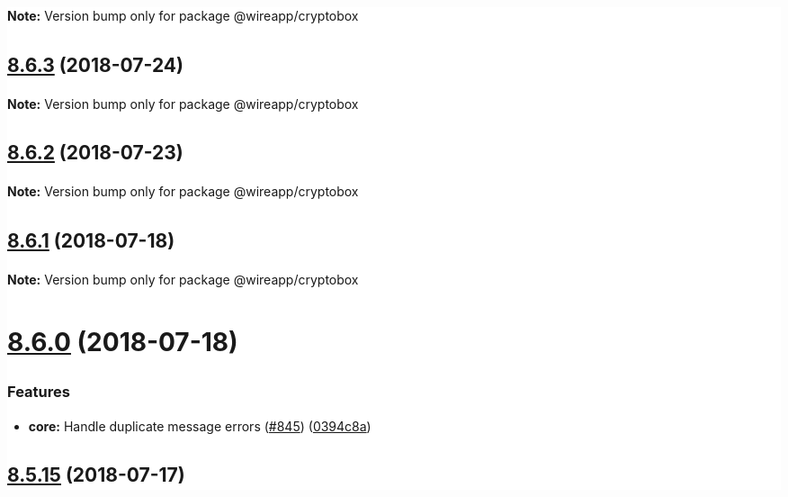 


**Note:** Version bump only for package @wireapp/cryptobox

<a name="8.6.3"></a>
## [8.6.3](https://github.com/wireapp/wire-web-packages/tree/master/packages/cryptobox/compare/@wireapp/cryptobox@8.6.2...@wireapp/cryptobox@8.6.3) (2018-07-24)




**Note:** Version bump only for package @wireapp/cryptobox

<a name="8.6.2"></a>
## [8.6.2](https://github.com/wireapp/wire-web-packages/tree/master/packages/cryptobox/compare/@wireapp/cryptobox@8.6.1...@wireapp/cryptobox@8.6.2) (2018-07-23)




**Note:** Version bump only for package @wireapp/cryptobox

<a name="8.6.1"></a>
## [8.6.1](https://github.com/wireapp/wire-web-packages/tree/master/packages/cryptobox/compare/@wireapp/cryptobox@8.6.0...@wireapp/cryptobox@8.6.1) (2018-07-18)




**Note:** Version bump only for package @wireapp/cryptobox

<a name="8.6.0"></a>
# [8.6.0](https://github.com/wireapp/wire-web-packages/tree/master/packages/cryptobox/compare/@wireapp/cryptobox@8.5.15...@wireapp/cryptobox@8.6.0) (2018-07-18)


### Features

* **core:** Handle duplicate message errors ([#845](https://github.com/wireapp/wire-web-packages/tree/master/packages/cryptobox/issues/845)) ([0394c8a](https://github.com/wireapp/wire-web-packages/tree/master/packages/cryptobox/commit/0394c8a))




<a name="8.5.15"></a>
## [8.5.15](https://github.com/wireapp/wire-web-packages/tree/master/packages/cryptobox/compare/@wireapp/cryptobox@8.5.14...@wireapp/cryptobox@8.5.15) (2018-07-17)


